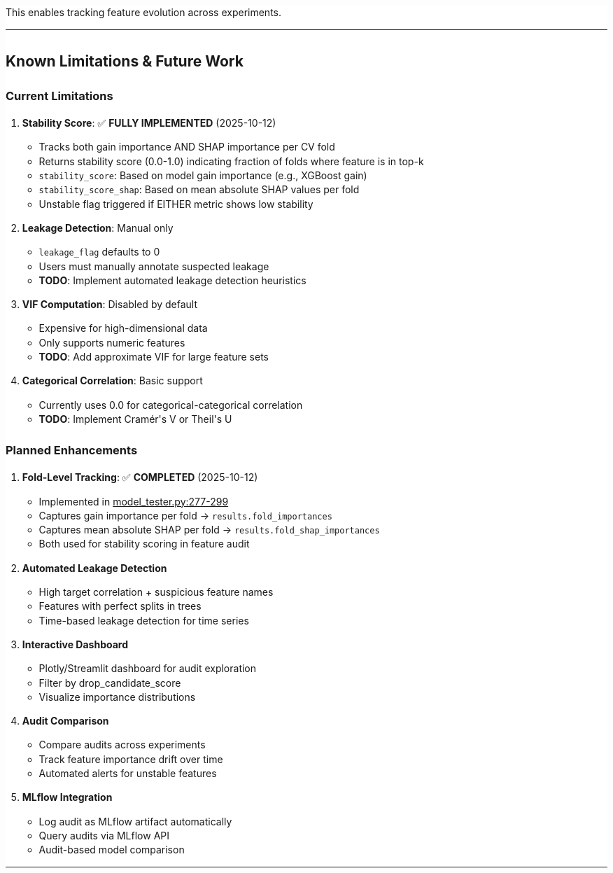 This enables tracking feature evolution across experiments.

---

## Known Limitations & Future Work

### Current Limitations

1. **Stability Score**: ✅ **FULLY IMPLEMENTED** (2025-10-12)
   - Tracks both gain importance AND SHAP importance per CV fold
   - Returns stability score (0.0-1.0) indicating fraction of folds where feature is in top-k
   - `stability_score`: Based on model gain importance (e.g., XGBoost gain)
   - `stability_score_shap`: Based on mean absolute SHAP values per fold
   - Unstable flag triggered if EITHER metric shows low stability

2. **Leakage Detection**: Manual only
   - `leakage_flag` defaults to 0
   - Users must manually annotate suspected leakage
   - **TODO**: Implement automated leakage detection heuristics

3. **VIF Computation**: Disabled by default
   - Expensive for high-dimensional data
   - Only supports numeric features
   - **TODO**: Add approximate VIF for large feature sets

4. **Categorical Correlation**: Basic support
   - Currently uses 0.0 for categorical-categorical correlation
   - **TODO**: Implement Cramér's V or Theil's U

### Planned Enhancements

1. **Fold-Level Tracking**: ✅ **COMPLETED** (2025-10-12)
   - Implemented in [model_tester.py:277-299](../../src/ml_framework/model_testing/model_tester.py#L277-L299)
   - Captures gain importance per fold → `results.fold_importances`
   - Captures mean absolute SHAP per fold → `results.fold_shap_importances`
   - Both used for stability scoring in feature audit

2. **Automated Leakage Detection**
   - High target correlation + suspicious feature names
   - Features with perfect splits in trees
   - Time-based leakage detection for time series

3. **Interactive Dashboard**
   - Plotly/Streamlit dashboard for audit exploration
   - Filter by drop_candidate_score
   - Visualize importance distributions

4. **Audit Comparison**
   - Compare audits across experiments
   - Track feature importance drift over time
   - Automated alerts for unstable features

5. **MLflow Integration**
   - Log audit as MLflow artifact automatically
   - Query audits via MLflow API
   - Audit-based model comparison

---